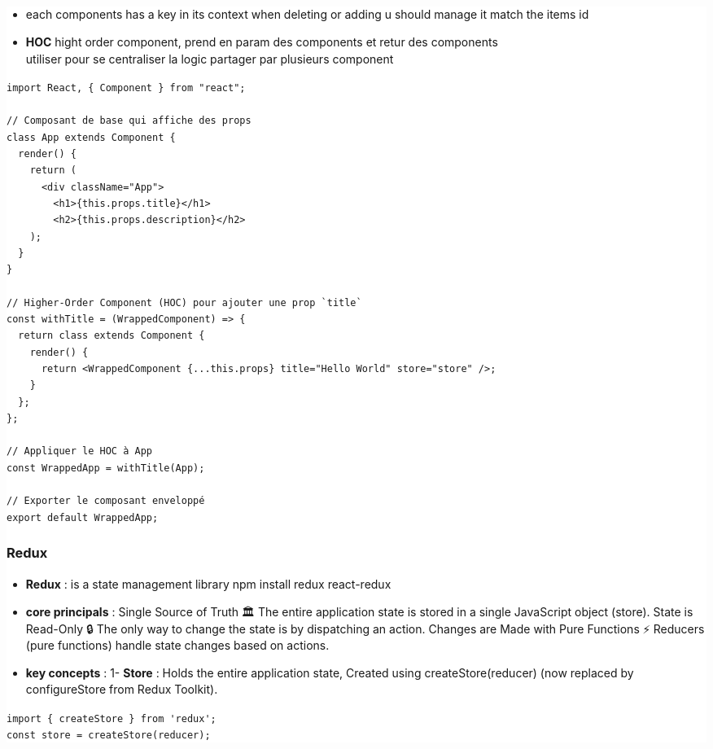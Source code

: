 - each components has a key in its context when deleting or adding u should manage it match the items id

- **HOC** hight order component, prend en param des components et retur des components  
  utiliser pour se centraliser la logic partager par plusieurs component

```JS
import React, { Component } from "react";

// Composant de base qui affiche des props
class App extends Component {
  render() {
    return (
      <div className="App">
        <h1>{this.props.title}</h1>
        <h2>{this.props.description}</h2>
    );
  }
}

// Higher-Order Component (HOC) pour ajouter une prop `title`
const withTitle = (WrappedComponent) => {
  return class extends Component {
    render() {
      return <WrappedComponent {...this.props} title="Hello World" store="store" />;
    }
  };
};

// Appliquer le HOC à App
const WrappedApp = withTitle(App);

// Exporter le composant enveloppé
export default WrappedApp;
```

### Redux

- **Redux** : is a state management library
  npm install redux react-redux
- **core principals** :
  Single Source of Truth 🏛
  The entire application state is stored in a single JavaScript object (store).
  State is Read-Only 🔒
  The only way to change the state is by dispatching an action.
  Changes are Made with Pure Functions ⚡
  Reducers (pure functions) handle state changes based on actions.

- **key concepts** :
  1- **Store** : Holds the entire application state, Created using createStore(reducer) (now replaced by configureStore from Redux Toolkit).

```Js
import { createStore } from 'redux';
const store = createStore(reducer);
```

